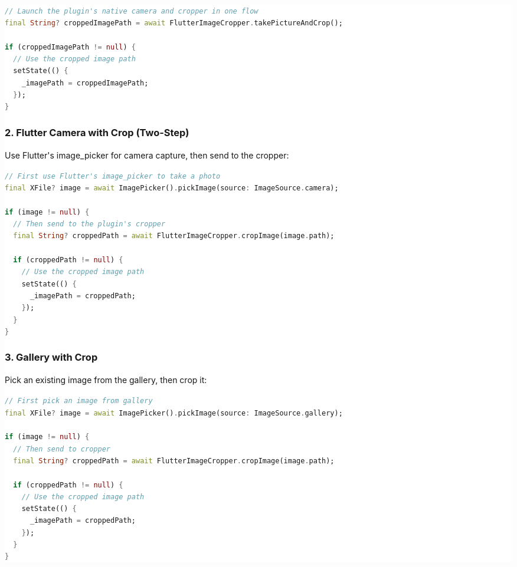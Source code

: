```dart
// Launch the plugin's native camera and cropper in one flow
final String? croppedImagePath = await FlutterImageCropper.takePictureAndCrop();

if (croppedImagePath != null) {
  // Use the cropped image path
  setState(() {
    _imagePath = croppedImagePath;
  });
}
```

### 2. Flutter Camera with Crop (Two-Step)

Use Flutter's image_picker for camera capture, then send to the cropper:

```dart
// First use Flutter's image_picker to take a photo
final XFile? image = await ImagePicker().pickImage(source: ImageSource.camera);

if (image != null) {
  // Then send to the plugin's cropper
  final String? croppedPath = await FlutterImageCropper.cropImage(image.path);
  
  if (croppedPath != null) {
    // Use the cropped image path
    setState(() {
      _imagePath = croppedPath;
    });
  }
}
```

### 3. Gallery with Crop

Pick an existing image from the gallery, then crop it:

```dart
// First pick an image from gallery
final XFile? image = await ImagePicker().pickImage(source: ImageSource.gallery);

if (image != null) {
  // Then send to cropper
  final String? croppedPath = await FlutterImageCropper.cropImage(image.path);
  
  if (croppedPath != null) {
    // Use the cropped image path
    setState(() {
      _imagePath = croppedPath;
    });
  }
}
```
